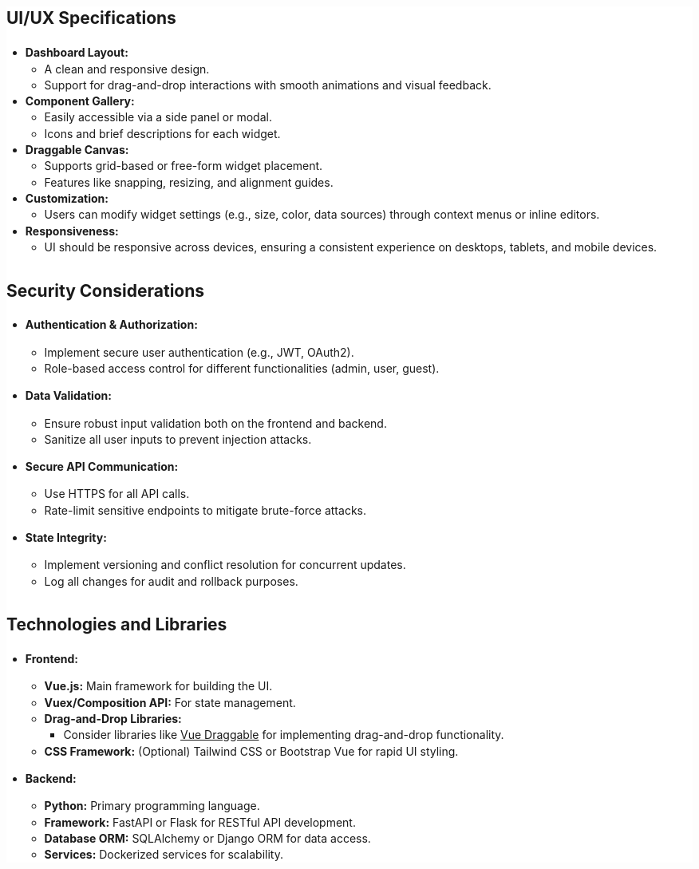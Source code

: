 ## UI/UX Specifications

- **Dashboard Layout:**
  - A clean and responsive design.
  - Support for drag-and-drop interactions with smooth animations and visual feedback.
- **Component Gallery:**
  - Easily accessible via a side panel or modal.
  - Icons and brief descriptions for each widget.
- **Draggable Canvas:**
  - Supports grid-based or free-form widget placement.
  - Features like snapping, resizing, and alignment guides.
- **Customization:**
  - Users can modify widget settings (e.g., size, color, data sources) through context menus or inline editors.
- **Responsiveness:**
  - UI should be responsive across devices, ensuring a consistent experience on desktops, tablets, and mobile devices.

## Security Considerations

- **Authentication & Authorization:**

  - Implement secure user authentication (e.g., JWT, OAuth2).
  - Role-based access control for different functionalities (admin, user, guest).

- **Data Validation:**

  - Ensure robust input validation both on the frontend and backend.
  - Sanitize all user inputs to prevent injection attacks.

- **Secure API Communication:**

  - Use HTTPS for all API calls.
  - Rate-limit sensitive endpoints to mitigate brute-force attacks.

- **State Integrity:**
  - Implement versioning and conflict resolution for concurrent updates.
  - Log all changes for audit and rollback purposes.

## Technologies and Libraries

- **Frontend:**

  - **Vue.js:** Main framework for building the UI.
  - **Vuex/Composition API:** For state management.
  - **Drag-and-Drop Libraries:**
    - Consider libraries like [Vue Draggable](https://github.com/SortableJS/Vue.Draggable) for implementing drag-and-drop functionality.
  - **CSS Framework:** (Optional) Tailwind CSS or Bootstrap Vue for rapid UI styling.

- **Backend:**

  - **Python:** Primary programming language.
  - **Framework:** FastAPI or Flask for RESTful API development.
  - **Database ORM:** SQLAlchemy or Django ORM for data access.
  - **Services:** Dockerized services for scalability.
